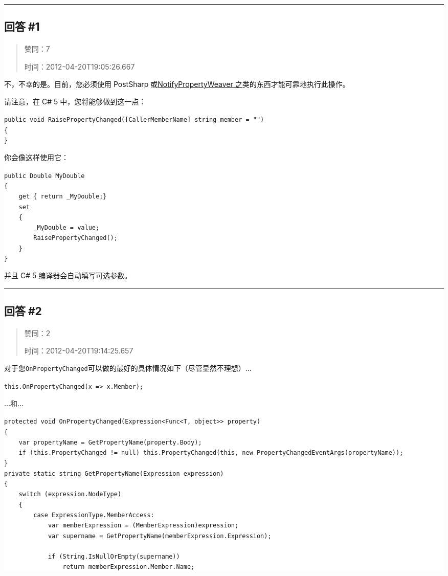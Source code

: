 * * *

## 回答 #1

> 赞同：7
> 
> 时间：2012-04-20T19:05:26.667

不，不幸的是。目前，您必须使用 PostSharp 或[NotifyPropertyWeaver 之](http://github.com/SimonCropp/NotifyPropertyWeaver)类的东西才能可靠地执行此操作。

请注意，在 C# 5 中，您将能够做到这一点：

```
public void RaisePropertyChanged([CallerMemberName] string member = "")
{
} 
```

你会像这样使用它：

```
public Double MyDouble
{
    get { return _MyDouble;}
    set 
    { 
        _MyDouble = value; 
        RaisePropertyChanged();
    }
} 
```

并且 C# 5 编译器会自动填写可选参数。

* * *

## 回答 #2

> 赞同：2
> 
> 时间：2012-04-20T19:14:25.657

对于您`OnPropertyChanged`可以做的最好的具体情况如下（尽管显然不理想）...

```
this.OnPropertyChanged(x => x.Member); 
```

...和...

```
protected void OnPropertyChanged(Expression<Func<T, object>> property)
{
    var propertyName = GetPropertyName(property.Body);
    if (this.PropertyChanged != null) this.PropertyChanged(this, new PropertyChangedEventArgs(propertyName));
}
private static string GetPropertyName(Expression expression)
{
    switch (expression.NodeType)
    {
        case ExpressionType.MemberAccess:
            var memberExpression = (MemberExpression)expression;
            var supername = GetPropertyName(memberExpression.Expression);

            if (String.IsNullOrEmpty(supername))
                return memberExpression.Member.Name;

```